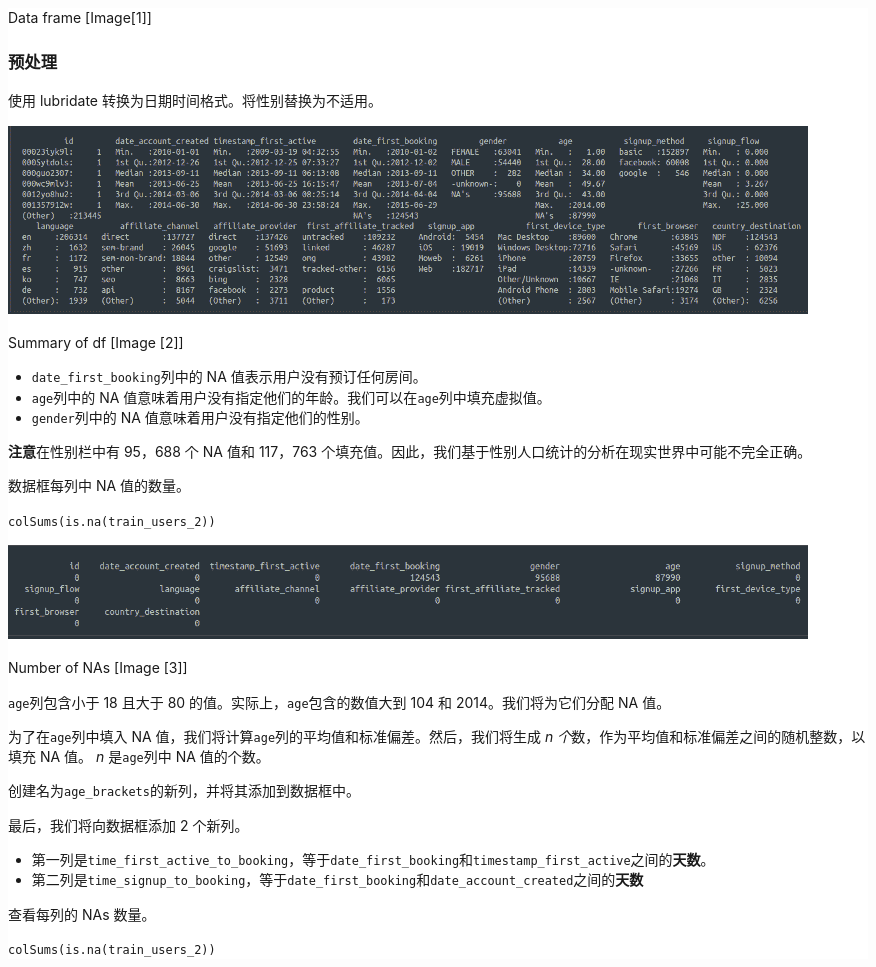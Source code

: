 Data frame [Image[1]]

### 预处理

使用 lubridate 转换为日期时间格式。将性别替换为不适用。

![1*UQEwoq5hF8BWwJyrDut2Xg](img/0511fddeca61cebfca7fbfc3277a4c94.png)

Summary of df [Image [2]]

*   `date_first_booking`列中的 NA 值表示用户没有预订任何房间。
*   `age`列中的 NA 值意味着用户没有指定他们的年龄。我们可以在`age`列中填充虚拟值。
*   `gender`列中的 NA 值意味着用户没有指定他们的性别。

**注意**在性别栏中有 95，688 个 NA 值和 117，763 个填充值。因此，我们基于性别人口统计的分析在现实世界中可能不完全正确。

数据框每列中 NA 值的数量。

```
colSums(is.na(train_users_2))
```

![1*Szdo-TSw4gaj6VGekehAGQ](img/0bb186ef2aaf587a2d4567e079b1c211.png)

Number of NAs [Image [3]]

`age`列包含小于 18 且大于 80 的值。实际上，`age`包含的数值大到 104 和 2014。我们将为它们分配 NA 值。

为了在`age`列中填入 NA 值，我们将计算`age`列的平均值和标准偏差。然后，我们将生成 *n 个*数，作为平均值和标准偏差之间的随机整数，以填充 NA 值。 *n* 是`age`列中 NA 值的个数。

创建名为`age_brackets`的新列，并将其添加到数据框中。

最后，我们将向数据框添加 2 个新列。

*   第一列是`time_first_active_to_booking`，等于`date_first_booking`和`timestamp_first_active`之间的**天数**。
*   第二列是`time_signup_to_booking`，等于`date_first_booking`和`date_account_created`之间的**天数**

查看每列的 NAs 数量。

```
colSums(is.na(train_users_2))
```
